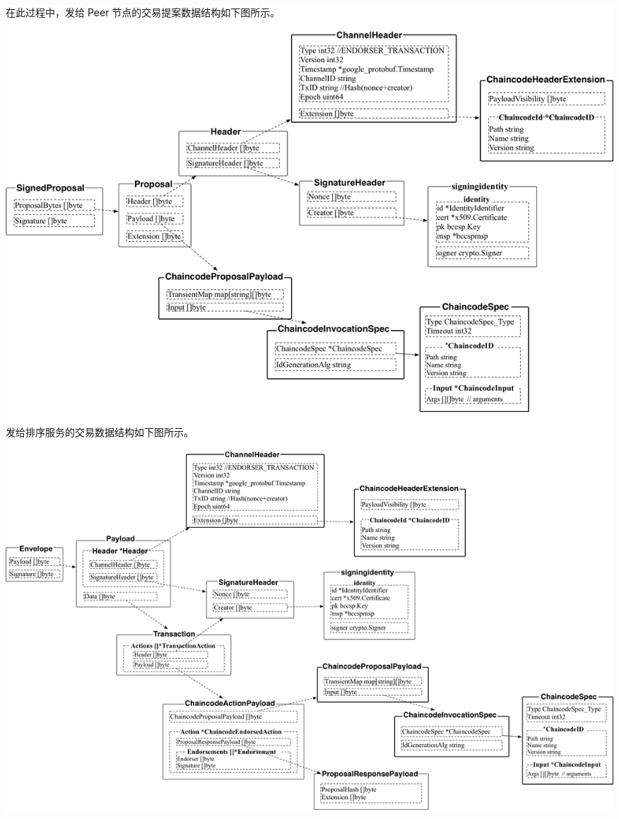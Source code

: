 在此过程中，发给 Peer 节点的交易提案数据结构如下图所示。

![链码调用过程发给 Peer 节点的交易提案](_images/chaincode_invoke_signedproposal.png)

发给排序服务的交易数据结构如下图所示。

![链码调用过程发给排序服务的交易结构](_images/chaincode_invoke_Envelope.png)
